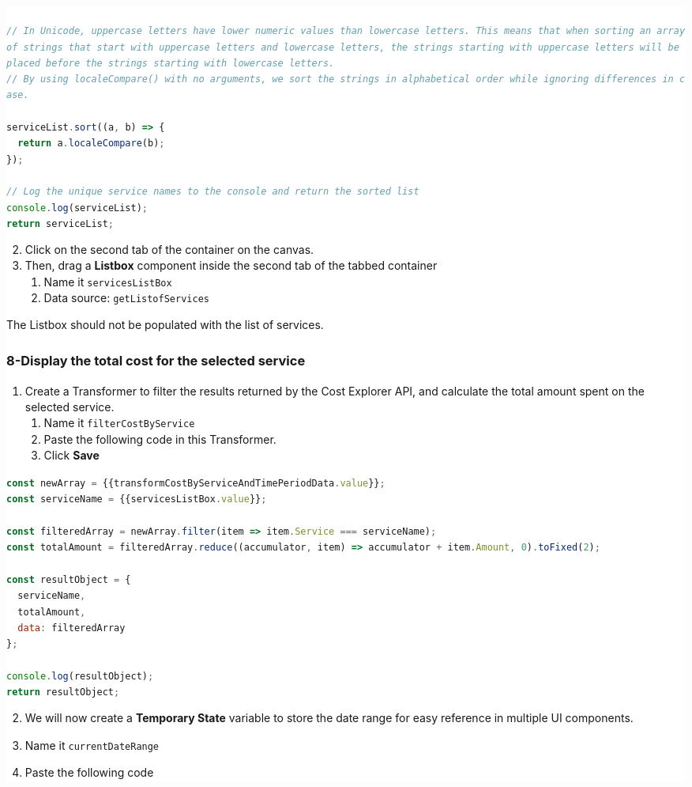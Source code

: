 ```javascript

// In Unicode, uppercase letters have lower numeric values than lowercase letters. This means that when sorting an array of strings that start with uppercase letters and lowercase letters, the strings starting with uppercase letters will be placed before the strings starting with lowercase letters.
// By using localeCompare() with no arguments, we sort the strings in alphabetical order while ignoring differences in case.

serviceList.sort((a, b) => {
  return a.localeCompare(b);
});

// Log the unique service names to the console and return the sorted list
console.log(serviceList);
return serviceList;
```
2. Click on the second tab of the container on the canvas.
3. Then, drag a **Listbox** component inside the second tab of the tabbed container
    1. Name it `servicesListBox`
    2. Data source: `getListofServices`

The Listbox should not be populated with the list of services.

### 8-Display the total cost for the selected service

1. Create a Transformer to filter the results returned by the Cost Explorer API, and calculate the total amount spent on the selected service.
    1. Name it `filterCostByService`
    2. Paste the following code in this Transformer.
    3. Click **Save**

```javascript
const newArray = {{transformCostByServiceAndTimePeriodData.value}};
const serviceName = {{servicesListBox.value}};

const filteredArray = newArray.filter(item => item.Service === serviceName);
const totalAmount = filteredArray.reduce((accumulator, item) => accumulator + item.Amount, 0).toFixed(2);

const resultObject = {
  serviceName,
  totalAmount,
  data: filteredArray
};

console.log(resultObject);
return resultObject;
```

2. We will now create a **Temporary State** variable to store the date range for easy reference in multiple UI components. 

  1. Name it `currentDateRange`
  2. Paste the following code 
